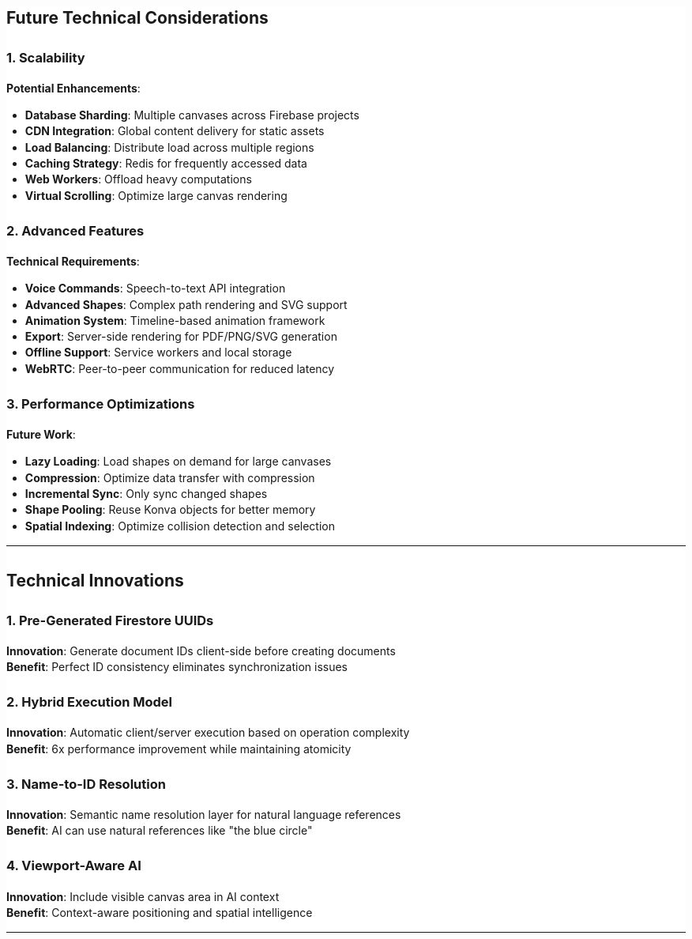 
## Future Technical Considerations

### 1. Scalability

**Potential Enhancements**:
- **Database Sharding**: Multiple canvases across Firebase projects
- **CDN Integration**: Global content delivery for static assets
- **Load Balancing**: Distribute load across multiple regions
- **Caching Strategy**: Redis for frequently accessed data
- **Web Workers**: Offload heavy computations
- **Virtual Scrolling**: Optimize large canvas rendering

### 2. Advanced Features

**Technical Requirements**:
- **Voice Commands**: Speech-to-text API integration
- **Advanced Shapes**: Complex path rendering and SVG support
- **Animation System**: Timeline-based animation framework
- **Export**: Server-side rendering for PDF/PNG/SVG generation
- **Offline Support**: Service workers and local storage
- **WebRTC**: Peer-to-peer communication for reduced latency

### 3. Performance Optimizations

**Future Work**:
- **Lazy Loading**: Load shapes on demand for large canvases
- **Compression**: Optimize data transfer with compression
- **Incremental Sync**: Only sync changed shapes
- **Shape Pooling**: Reuse Konva objects for better memory
- **Spatial Indexing**: Optimize collision detection and selection

---

## Technical Innovations

### 1. Pre-Generated Firestore UUIDs
**Innovation**: Generate document IDs client-side before creating documents  
**Benefit**: Perfect ID consistency eliminates synchronization issues

### 2. Hybrid Execution Model
**Innovation**: Automatic client/server execution based on operation complexity  
**Benefit**: 6x performance improvement while maintaining atomicity

### 3. Name-to-ID Resolution
**Innovation**: Semantic name resolution layer for natural language references  
**Benefit**: AI can use natural references like "the blue circle"

### 4. Viewport-Aware AI
**Innovation**: Include visible canvas area in AI context  
**Benefit**: Context-aware positioning and spatial intelligence

---